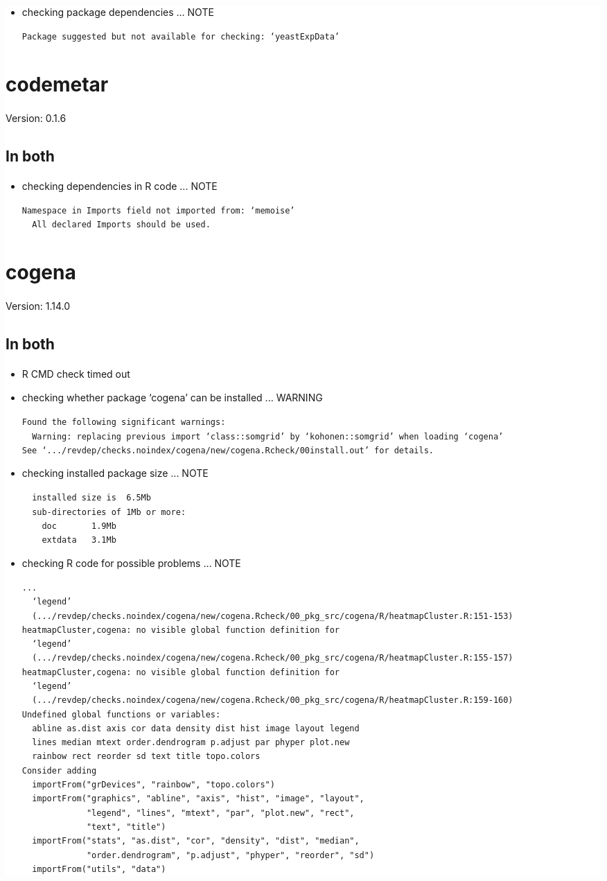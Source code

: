 *   checking package dependencies ... NOTE
    ```
    Package suggested but not available for checking: ‘yeastExpData’
    ```

# codemetar

Version: 0.1.6

## In both

*   checking dependencies in R code ... NOTE
    ```
    Namespace in Imports field not imported from: ‘memoise’
      All declared Imports should be used.
    ```

# cogena

Version: 1.14.0

## In both

*   R CMD check timed out
    

*   checking whether package ‘cogena’ can be installed ... WARNING
    ```
    Found the following significant warnings:
      Warning: replacing previous import ‘class::somgrid’ by ‘kohonen::somgrid’ when loading ‘cogena’
    See ‘.../revdep/checks.noindex/cogena/new/cogena.Rcheck/00install.out’ for details.
    ```

*   checking installed package size ... NOTE
    ```
      installed size is  6.5Mb
      sub-directories of 1Mb or more:
        doc       1.9Mb
        extdata   3.1Mb
    ```

*   checking R code for possible problems ... NOTE
    ```
    ...
      ‘legend’
      (.../revdep/checks.noindex/cogena/new/cogena.Rcheck/00_pkg_src/cogena/R/heatmapCluster.R:151-153)
    heatmapCluster,cogena: no visible global function definition for
      ‘legend’
      (.../revdep/checks.noindex/cogena/new/cogena.Rcheck/00_pkg_src/cogena/R/heatmapCluster.R:155-157)
    heatmapCluster,cogena: no visible global function definition for
      ‘legend’
      (.../revdep/checks.noindex/cogena/new/cogena.Rcheck/00_pkg_src/cogena/R/heatmapCluster.R:159-160)
    Undefined global functions or variables:
      abline as.dist axis cor data density dist hist image layout legend
      lines median mtext order.dendrogram p.adjust par phyper plot.new
      rainbow rect reorder sd text title topo.colors
    Consider adding
      importFrom("grDevices", "rainbow", "topo.colors")
      importFrom("graphics", "abline", "axis", "hist", "image", "layout",
                 "legend", "lines", "mtext", "par", "plot.new", "rect",
                 "text", "title")
      importFrom("stats", "as.dist", "cor", "density", "dist", "median",
                 "order.dendrogram", "p.adjust", "phyper", "reorder", "sd")
      importFrom("utils", "data")